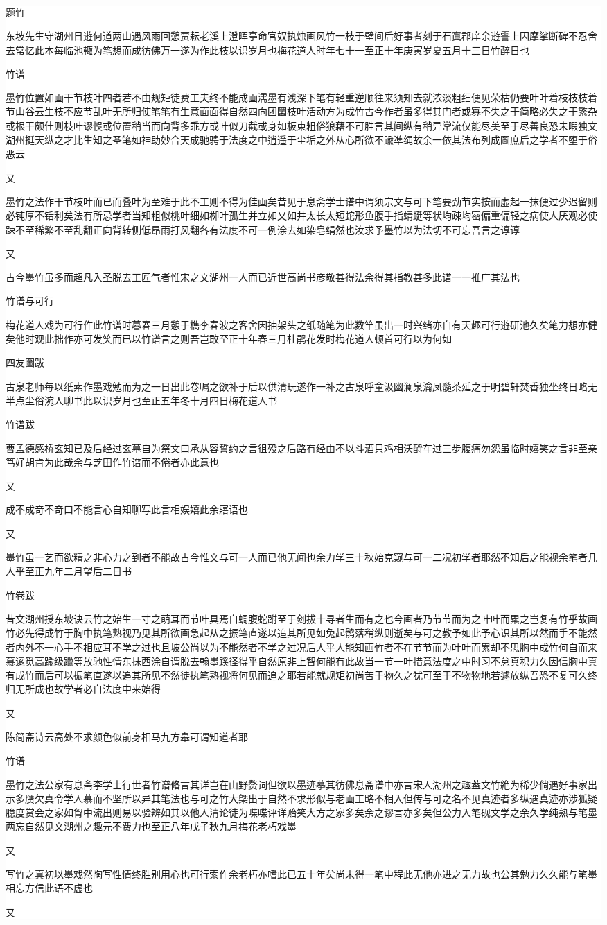 题竹  

东坡先生守湖州日逰何道两山遇风雨回憩贾耘老溪上澄晖亭命官奴执烛画风竹一枝于壁间后好事者刻于石寘郡庠余逰霅上因摩挲断碑不忍舍去常忆此本每临池輙为笔想而成彷佛万一遂为作此枝以识岁月也梅花道人时年七十一至正十年庚寅岁夏五月十三日竹醉日也  

竹谱  

墨竹位置如画干节枝叶四者若不由规矩徒费工夫终不能成画濡墨有浅深下笔有轻重逆顺往来须知去就浓淡粗细便见荣枯仍要叶叶着枝枝枝着节山谷云生枝不应节乱叶无所归使笔笔有生意面面得自然四向团圞枝叶活动方为成竹古今作者虽多得其门者或寡不失之于简略必失之于繁杂或根干颇佳则枝叶谬悞或位置稍当而向背多乖方或叶似刀截或身如板束粗俗狼藉不可胜言其间纵有稍异常流仅能尽美至于尽善良恐未暇独文湖州挺天纵之才比生知之圣笔如神助妙合天成驰骋于法度之中逍遥于尘垢之外从心所欲不踰凖绳故余一依其法布列成圗庶后之学者不堕于俗恶云  

又  

墨竹之法作干节枝叶而已而叠叶为至难于此不工则不得为佳画矣昔见于息斋学士谱中谓须宗文与可下笔要劲节实按而虚起一抹便过少迟留则必钝厚不铦利矣法有所忌学者当知粗似桃叶细如栁叶孤生并立如乂如井太长太短蛇形鱼腹手指蜻蜓等状均疎均宻偏重偏轻之病使人厌观必使踈不至稀繁不至乱翻正向背转侧低昂雨打风翻各有法度不可一例涂去如染皂绢然也汝求予墨竹以为法切不可忘吾言之谆谆  

又  

古今墨竹虽多而超凡入圣脱去工匠气者惟宋之文湖州一人而已近世高尚书彦敬甚得法余得其指教甚多此谱一一推广其法也  

竹谱与可行  

梅花道人戏为可行作此竹谱时暮春三月憩于檇李春波之客舍因抽架头之纸随笔为此数竿虽出一时兴绪亦自有天趣可行逰研池久矣笔力想亦健矣他时观此拙作亦可发笑而已以竹谱言之则吾岂敢至正十年春三月杜鹃花发时梅花道人顿首可行以为何如  

四友圗跋  

古泉老师毎以纸索作墨戏勉而为之一日出此卷嘱之欲补于后以供清玩遂作一补之古泉呼童汲幽澜泉瀹凤髓茶延之于明碧轩焚香独坐终日略无半点尘俗涴人聊书此以识岁月也至正五年冬十月四日梅花道人书  

竹谱跋  

曹孟德感桥玄知已及后经过玄墓自为祭文曰承从容誓约之言徂殁之后路有经由不以斗酒只鸡相沃酹车过三步腹痛勿怨虽临时嬉笑之言非至亲笃好胡肯为此哉余与芝田作竹谱而不倦者亦此意也  

又  

成不成竒不竒口不能言心自知聊写此言相娱嬉此余寤语也  

又  

墨竹虽一艺而欲精之非心力之到者不能故古今惟文与可一人而已他无闻也余力学三十秋始克窥与可一二况初学者耶然不知后之能视余笔者几人乎至正九年二月望后二日书  

竹卷跋  

昔文湖州授东坡诀云竹之始生一寸之萌耳而节叶具焉自蜩腹蛇跗至于剑拔十寻者生而有之也今画者乃节节而为之叶叶而累之岂复有竹乎故画竹必先得成竹于胸中执笔熟视乃见其所欲画急起从之振笔直遂以追其所见如兔起鹘落稍纵则逝矣与可之教予如此予心识其所以然而手不能然者内外不一心手不相应耳不学之过也且坡公尚以为不能然者不学之过况后人乎人能知画竹者不在节节而为叶叶而累却不思胸中成竹何自而来慕逺觅高踰级躐等放驰性情东抹西涂自谓脱去翰墨蹊径得乎自然原非上智何能有此故当一节一叶措意法度之中时习不怠真积力久因信胸中真有成竹而后可以振笔直遂以追其所见不然徒执笔熟视将何见而追之耶若能就规矩初尚苦于物久之犹可至于不物物地若遽放纵吾恐不复可久终归无所成也故学者必自法度中来始得  

又  

陈简斋诗云高处不求颜色似前身相马九方皋可谓知道者耶  

竹谱  

墨竹之法公家有息斋李学士行世者竹谱偹言其详岂在山野赘词但欲以墨迹摹其彷佛息斋谱中亦言宋人湖州之趣葢文竹絶为稀少倘遇好事家出示多赝欠真令学人慕而不坚所以异其笔法也与可之竹大槩出于自然不求形似与老画工略不相入但传与可之名不见真迹者多纵遇真迹亦涉狐疑臆度赏会之家如胷中流出则易以验辨如其以他人清论徒为喋喋评详贻笑大方之家多矣余之谬言亦多矣但公力入笔砚文学之余久学纯熟与笔墨两忘自然见文湖州之趣元不费力也至正八年戊子秋九月梅花老朽戏墨  

又  

写竹之真初以墨戏然陶写性情终胜别用心也可行索作余老朽亦嗜此已五十年矣尚未得一笔中程此无他亦进之无力故也公其勉力久久能与笔墨相忘方信此语不虚也  

又  
